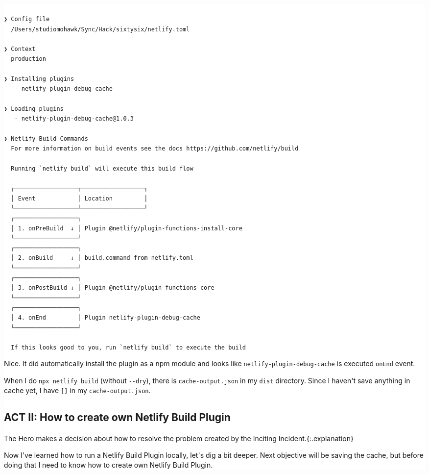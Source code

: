 ```shell

❯ Config file
  /Users/studiomohawk/Sync/Hack/sixtysix/netlify.toml

❯ Context
  production

❯ Installing plugins
   - netlify-plugin-debug-cache

❯ Loading plugins
   - netlify-plugin-debug-cache@1.0.3

❯ Netlify Build Commands
  For more information on build events see the docs https://github.com/netlify/build

  Running `netlify build` will execute this build flow

  ┌──────────────────┬──────────────────┐
  │ Event            │ Location         │
  └──────────────────┴──────────────────┘
  ┌──────────────────┐
  │ 1. onPreBuild  ↓ │ Plugin @netlify/plugin-functions-install-core
  └──────────────────┘
  ┌──────────────────┐
  │ 2. onBuild     ↓ │ build.command from netlify.toml
  └──────────────────┘
  ┌──────────────────┐
  │ 3. onPostBuild ↓ │ Plugin @netlify/plugin-functions-core
  └──────────────────┘
  ┌──────────────────┐
  │ 4. onEnd         │ Plugin netlify-plugin-debug-cache
  └──────────────────┘

  If this looks good to you, run `netlify build` to execute the build
```

Nice.
It did automatically install the plugin as a npm module and looks like `netlify-plugin-debug-cache` is executed `onEnd` event.

When I do `npx netlify build` (without `--dry`), there is `cache-output.json` in my `dist` directory. Since I haven't save anything in cache yet, I have `[]` in my `cache-output.json`.

## ACT II: How to create own Netlify Build Plugin

The Hero makes a decision about how to resolve the problem created by the Inciting Incident.{:.explanation}

Now I've learned how to run a Netlify Build Plugin locally, let's dig a bit deeper. Next objective will be saving the cache, but before doing that I need to know how to create own Netlify Build Plugin.
